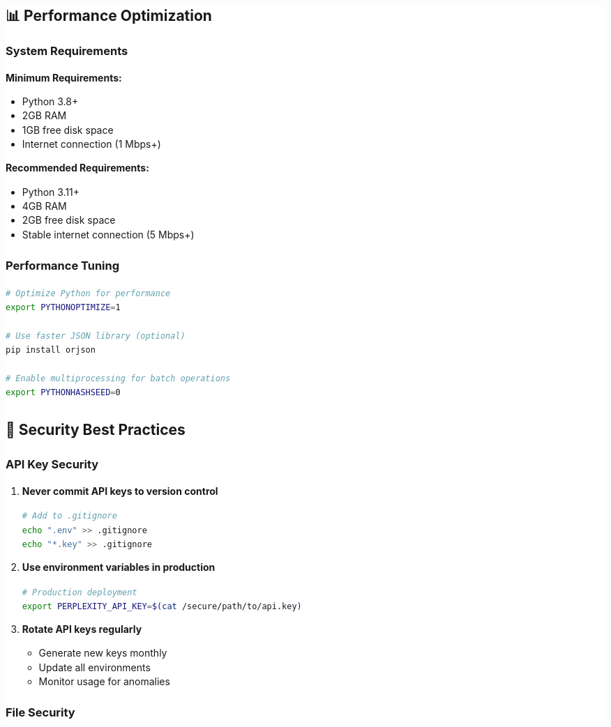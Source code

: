 ## 📊 Performance Optimization

### System Requirements

**Minimum Requirements:**
- Python 3.8+
- 2GB RAM
- 1GB free disk space
- Internet connection (1 Mbps+)

**Recommended Requirements:**
- Python 3.11+
- 4GB RAM
- 2GB free disk space
- Stable internet connection (5 Mbps+)

### Performance Tuning

```bash
# Optimize Python for performance
export PYTHONOPTIMIZE=1

# Use faster JSON library (optional)
pip install orjson

# Enable multiprocessing for batch operations
export PYTHONHASHSEED=0
```

## 🔐 Security Best Practices

### API Key Security

1. **Never commit API keys to version control**
   ```bash
   # Add to .gitignore
   echo ".env" >> .gitignore
   echo "*.key" >> .gitignore
   ```

2. **Use environment variables in production**
   ```bash
   # Production deployment
   export PERPLEXITY_API_KEY=$(cat /secure/path/to/api.key)
   ```

3. **Rotate API keys regularly**
   - Generate new keys monthly
   - Update all environments
   - Monitor usage for anomalies

### File Security
